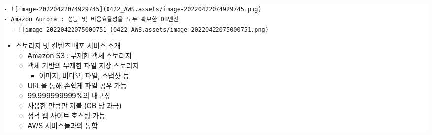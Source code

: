     - ![image-20220422074929745](0422_AWS.assets/image-20220422074929745.png)
    - Amazon Aurora : 성능 및 비용효율성을 모두 확보한 DB엔진
      - ![image-20220422075000751](0422_AWS.assets/image-20220422075000751.png)

- 스토리지 및 컨텐츠 배포 서비스 소개
  -  Amazon S3 : 무제한 객체 스토리지
    - 객체 기반의 무제한 파일 저장 스토리지
      - 이미지, 비디오, 파일, 스냅샷 등
    - URL을 통해 손쉽게 파일 공유 가능
    - 99.999999999%의 내구성
    - 사용한 만큼만 지불 (GB 당 과금)
    - 정적 웹 사이트 호스팅 가능
    - AWS 서비스들과의 통합